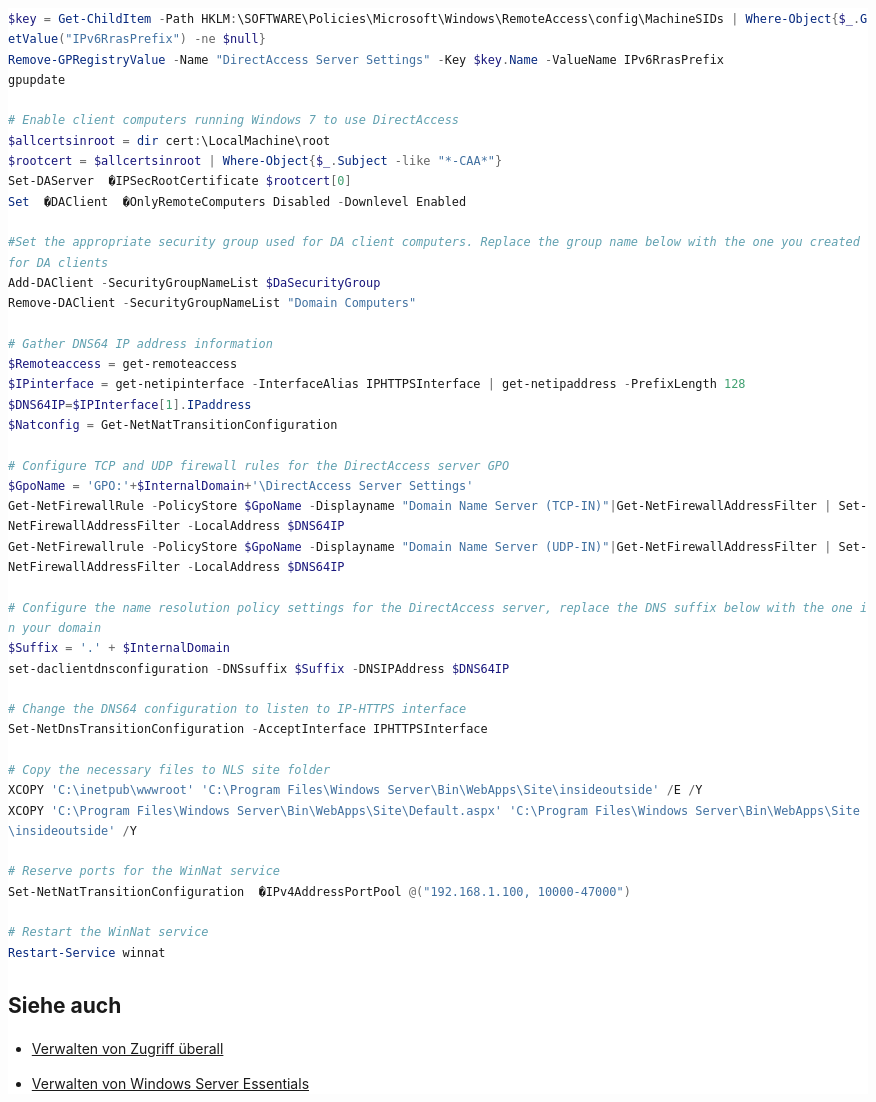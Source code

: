```powershell  
$key = Get-ChildItem -Path HKLM:\SOFTWARE\Policies\Microsoft\Windows\RemoteAccess\config\MachineSIDs | Where-Object{$_.GetValue("IPv6RrasPrefix") -ne $null}  
Remove-GPRegistryValue -Name "DirectAccess Server Settings" -Key $key.Name -ValueName IPv6RrasPrefix  
gpupdate  
  
# Enable client computers running Windows 7 to use DirectAccess  
$allcertsinroot = dir cert:\LocalMachine\root  
$rootcert = $allcertsinroot | Where-Object{$_.Subject -like "*-CAA*"}  
Set-DAServer  �IPSecRootCertificate $rootcert[0]  
Set  �DAClient  �OnlyRemoteComputers Disabled -Downlevel Enabled  
  
#Set the appropriate security group used for DA client computers. Replace the group name below with the one you created for DA clients  
Add-DAClient -SecurityGroupNameList $DaSecurityGroup   
Remove-DAClient -SecurityGroupNameList "Domain Computers"  
  
# Gather DNS64 IP address information  
$Remoteaccess = get-remoteaccess  
$IPinterface = get-netipinterface -InterfaceAlias IPHTTPSInterface | get-netipaddress -PrefixLength 128  
$DNS64IP=$IPInterface[1].IPaddress  
$Natconfig = Get-NetNatTransitionConfiguration  
  
# Configure TCP and UDP firewall rules for the DirectAccess server GPO  
$GpoName = 'GPO:'+$InternalDomain+'\DirectAccess Server Settings'  
Get-NetFirewallRule -PolicyStore $GpoName -Displayname "Domain Name Server (TCP-IN)"|Get-NetFirewallAddressFilter | Set-NetFirewallAddressFilter -LocalAddress $DNS64IP  
Get-NetFirewallrule -PolicyStore $GpoName -Displayname "Domain Name Server (UDP-IN)"|Get-NetFirewallAddressFilter | Set-NetFirewallAddressFilter -LocalAddress $DNS64IP  
  
# Configure the name resolution policy settings for the DirectAccess server, replace the DNS suffix below with the one in your domain  
$Suffix = '.' + $InternalDomain  
set-daclientdnsconfiguration -DNSsuffix $Suffix -DNSIPAddress $DNS64IP  
  
# Change the DNS64 configuration to listen to IP-HTTPS interface  
Set-NetDnsTransitionConfiguration -AcceptInterface IPHTTPSInterface  
  
# Copy the necessary files to NLS site folder  
XCOPY 'C:\inetpub\wwwroot' 'C:\Program Files\Windows Server\Bin\WebApps\Site\insideoutside' /E /Y  
XCOPY 'C:\Program Files\Windows Server\Bin\WebApps\Site\Default.aspx' 'C:\Program Files\Windows Server\Bin\WebApps\Site\insideoutside' /Y  
  
# Reserve ports for the WinNat service  
Set-NetNatTransitionConfiguration  �IPv4AddressPortPool @("192.168.1.100, 10000-47000")  
  
# Restart the WinNat service  
Restart-Service winnat  
```  
  
## <a name="see-also"></a>Siehe auch  
  
-   [Verwalten von Zugriff überall](Manage-Anywhere-Access-in-Windows-Server-Essentials.md)  
  
-   [Verwalten von Windows Server Essentials](Manage-Windows-Server-Essentials.md)
